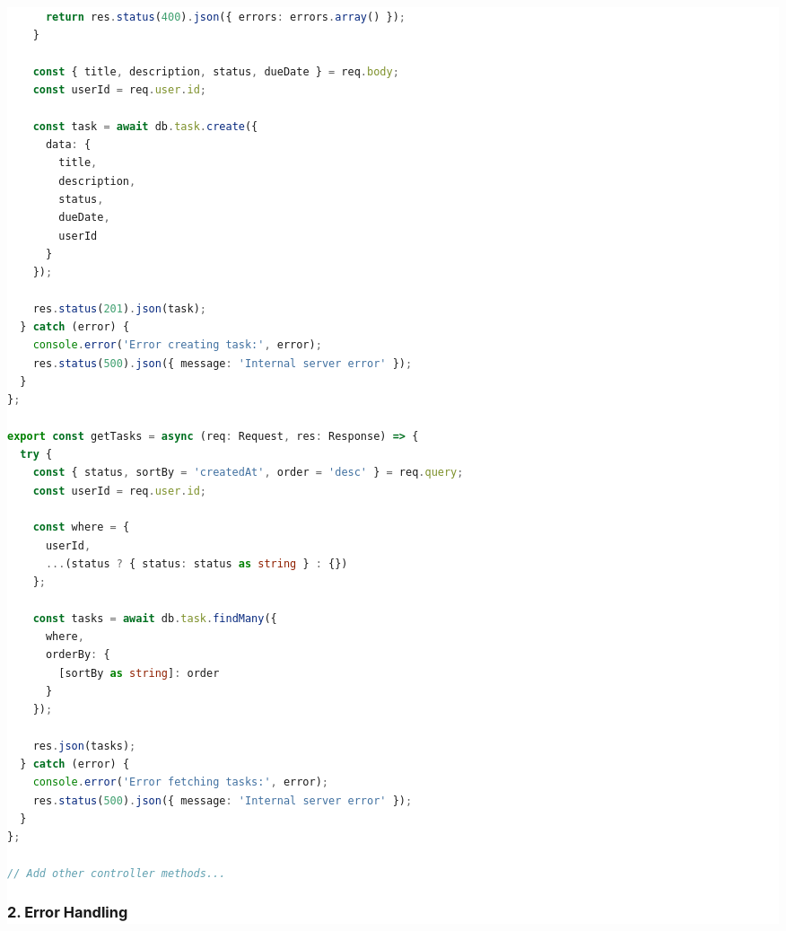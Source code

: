 ```typescript
      return res.status(400).json({ errors: errors.array() });
    }

    const { title, description, status, dueDate } = req.body;
    const userId = req.user.id;

    const task = await db.task.create({
      data: {
        title,
        description,
        status,
        dueDate,
        userId
      }
    });

    res.status(201).json(task);
  } catch (error) {
    console.error('Error creating task:', error);
    res.status(500).json({ message: 'Internal server error' });
  }
};

export const getTasks = async (req: Request, res: Response) => {
  try {
    const { status, sortBy = 'createdAt', order = 'desc' } = req.query;
    const userId = req.user.id;

    const where = {
      userId,
      ...(status ? { status: status as string } : {})
    };

    const tasks = await db.task.findMany({
      where,
      orderBy: {
        [sortBy as string]: order
      }
    });

    res.json(tasks);
  } catch (error) {
    console.error('Error fetching tasks:', error);
    res.status(500).json({ message: 'Internal server error' });
  }
};

// Add other controller methods...
```

### 2. Error Handling
